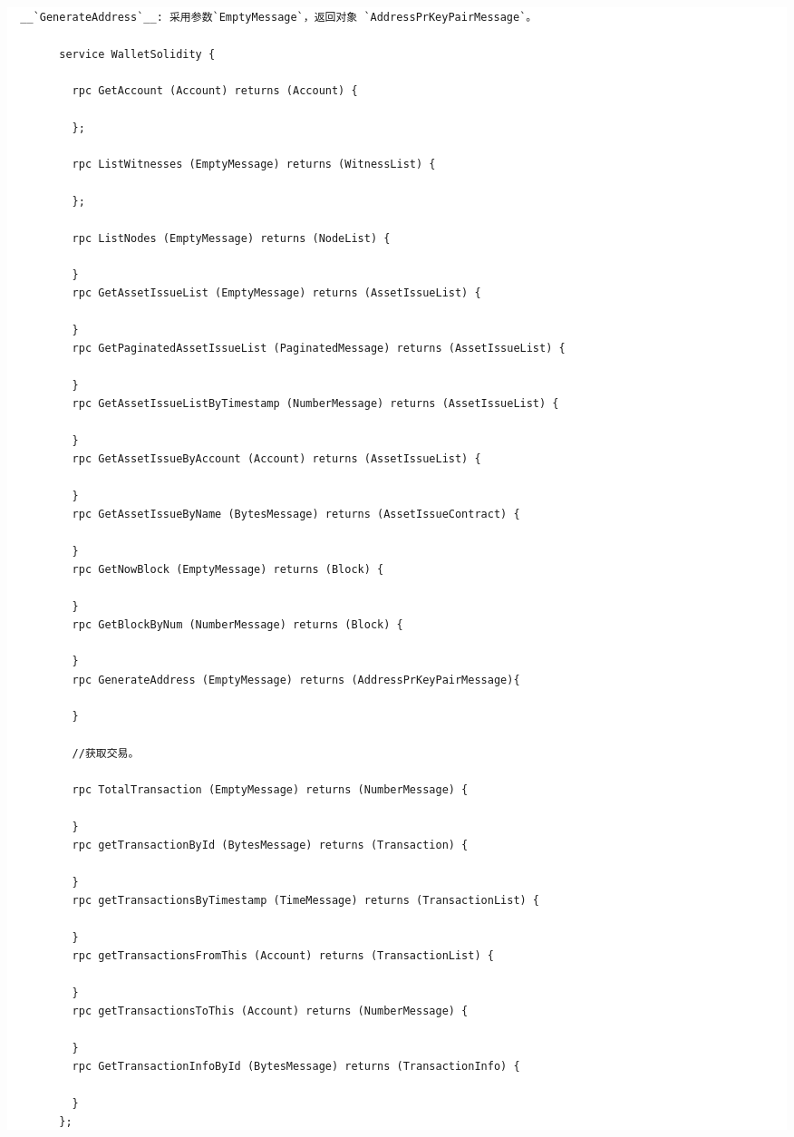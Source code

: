       __`GenerateAddress`__: 采用参数`EmptyMessage`，返回对象 `AddressPrKeyPairMessage`。 

            service WalletSolidity {
            
              rpc GetAccount (Account) returns (Account) {
            
              };
            
              rpc ListWitnesses (EmptyMessage) returns (WitnessList) {
            
              };
            
              rpc ListNodes (EmptyMessage) returns (NodeList) {
            
              }
              rpc GetAssetIssueList (EmptyMessage) returns (AssetIssueList) {
            
              }
              rpc GetPaginatedAssetIssueList (PaginatedMessage) returns (AssetIssueList) {

              }
              rpc GetAssetIssueListByTimestamp (NumberMessage) returns (AssetIssueList) {
            
              }
              rpc GetAssetIssueByAccount (Account) returns (AssetIssueList) {
            
              }
              rpc GetAssetIssueByName (BytesMessage) returns (AssetIssueContract) {
            
              }
              rpc GetNowBlock (EmptyMessage) returns (Block) {
            
              }
              rpc GetBlockByNum (NumberMessage) returns (Block) {
            
              }
              rpc GenerateAddress (EmptyMessage) returns (AddressPrKeyPairMessage){

              }  
              
              //获取交易。
   
              rpc TotalTransaction (EmptyMessage) returns (NumberMessage) {
            
              }
              rpc getTransactionById (BytesMessage) returns (Transaction) {
            
              }
              rpc getTransactionsByTimestamp (TimeMessage) returns (TransactionList) {
            
              }
              rpc getTransactionsFromThis (Account) returns (TransactionList) {
            
              }
              rpc getTransactionsToThis (Account) returns (NumberMessage) {
            
              }
              rpc GetTransactionInfoById (BytesMessage) returns (TransactionInfo) {
              
              }   
            };
      